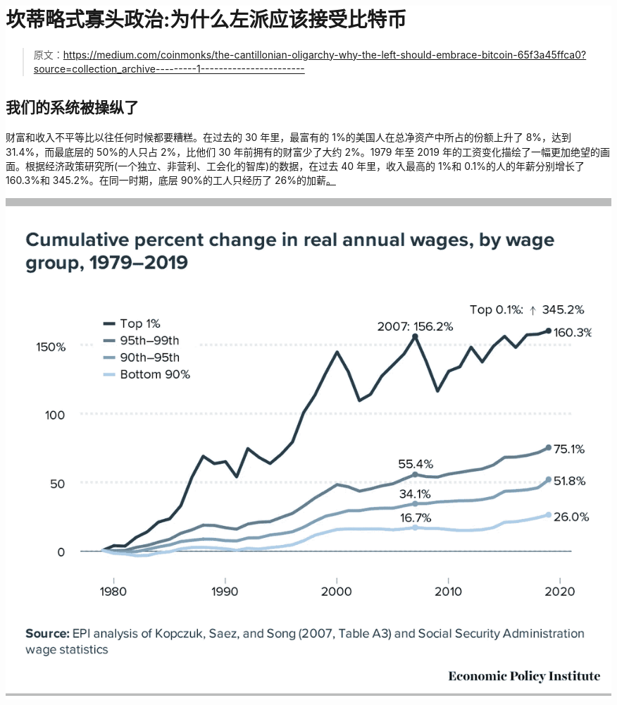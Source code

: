 # 坎蒂略式寡头政治:为什么左派应该接受比特币

> 原文：<https://medium.com/coinmonks/the-cantillonian-oligarchy-why-the-left-should-embrace-bitcoin-65f3a45ffca0?source=collection_archive---------1----------------------->

## 我们的系统被操纵了

财富和收入不平等比以往任何时候都要糟糕。在过去的 30 年里，最富有的 1%的美国人在总净资产中所占的份额上升了 8%，达到 31.4%，而最底层的 50%的人只占 2%，比他们 30 年前拥有的财富少了大约 2%。1979 年至 2019 年的工资变化描绘了一幅更加绝望的画面。根据经济政策研究所(一个独立、非营利、工会化的智库)的数据，在过去 40 年里，收入最高的 1%和 0.1%的人的年薪分别增长了 160.3%和 345.2%。在同一时期，底层 90%的工人只经历了 26%的加薪[。](https://www.epi.org/blog/wages-for-the-top-1-skyrocketed-160-since-1979-while-the-share-of-wages-for-the-bottom-90-shrunk-time-to-remake-wage-pattern-with-economic-policies-that-generate-robust-wage-growth-for-vast-majority/)

![](img/0c209bf523a8c87c00cf0503242ae2fa.png)
